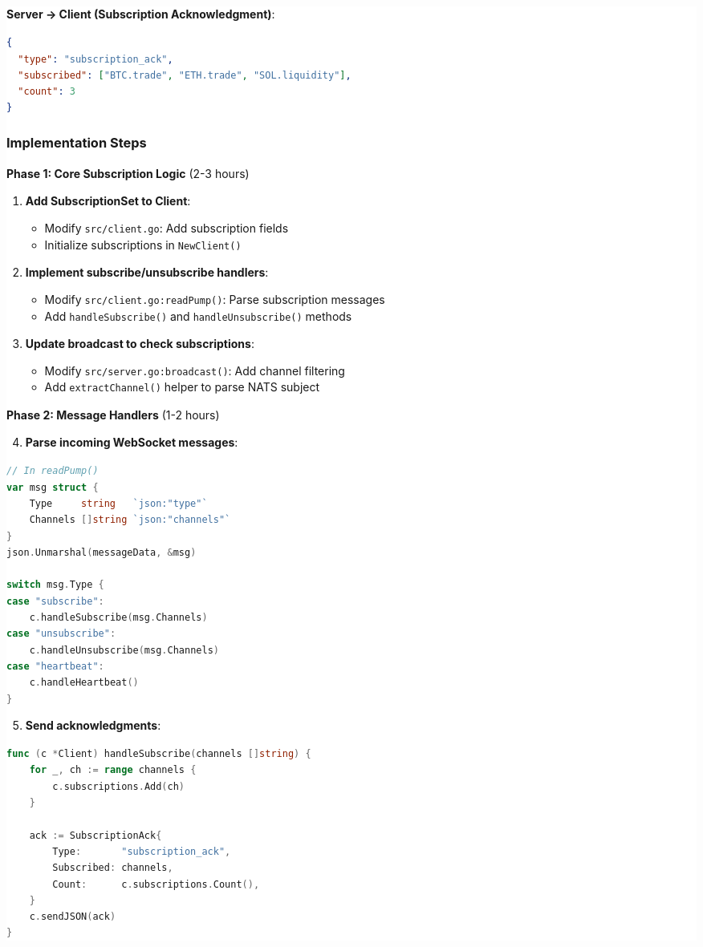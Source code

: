 **Server → Client (Subscription Acknowledgment)**:
```json
{
  "type": "subscription_ack",
  "subscribed": ["BTC.trade", "ETH.trade", "SOL.liquidity"],
  "count": 3
}
```

### Implementation Steps

**Phase 1: Core Subscription Logic** (2-3 hours)

1. **Add SubscriptionSet to Client**:
   - Modify `src/client.go`: Add subscription fields
   - Initialize subscriptions in `NewClient()`

2. **Implement subscribe/unsubscribe handlers**:
   - Modify `src/client.go:readPump()`: Parse subscription messages
   - Add `handleSubscribe()` and `handleUnsubscribe()` methods

3. **Update broadcast to check subscriptions**:
   - Modify `src/server.go:broadcast()`: Add channel filtering
   - Add `extractChannel()` helper to parse NATS subject

**Phase 2: Message Handlers** (1-2 hours)

4. **Parse incoming WebSocket messages**:
```go
// In readPump()
var msg struct {
    Type     string   `json:"type"`
    Channels []string `json:"channels"`
}
json.Unmarshal(messageData, &msg)

switch msg.Type {
case "subscribe":
    c.handleSubscribe(msg.Channels)
case "unsubscribe":
    c.handleUnsubscribe(msg.Channels)
case "heartbeat":
    c.handleHeartbeat()
}
```

5. **Send acknowledgments**:
```go
func (c *Client) handleSubscribe(channels []string) {
    for _, ch := range channels {
        c.subscriptions.Add(ch)
    }

    ack := SubscriptionAck{
        Type:       "subscription_ack",
        Subscribed: channels,
        Count:      c.subscriptions.Count(),
    }
    c.sendJSON(ack)
}
```
